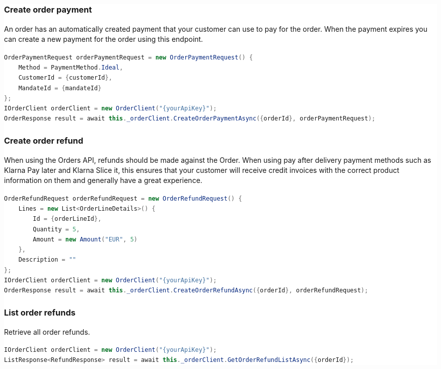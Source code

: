 ### Create order payment
An order has an automatically created payment that your customer can use to pay for the order. When the payment expires you can create a new payment for the order using this endpoint.
```c#
OrderPaymentRequest orderPaymentRequest = new OrderPaymentRequest() {
	Method = PaymentMethod.Ideal,
	CustomerId = {customerId},
	MandateId = {mandateId}
};
IOrderClient orderClient = new OrderClient("{yourApiKey}");
OrderResponse result = await this._orderClient.CreateOrderPaymentAsync({orderId}, orderPaymentRequest);
```

### Create order refund
When using the Orders API, refunds should be made against the Order. When using pay after delivery payment methods such as Klarna Pay later and Klarna Slice it, this ensures that your customer will receive credit invoices with the correct product information on them and generally have a great experience.
```c#
OrderRefundRequest orderRefundRequest = new OrderRefundRequest() {
	Lines = new List<OrderLineDetails>() {
		Id = {orderLineId},
		Quantity = 5,
		Amount = new Amount("EUR", 5)
	},
	Description = ""
};
IOrderClient orderClient = new OrderClient("{yourApiKey}");
OrderResponse result = await this._orderClient.CreateOrderRefundAsync({orderId}, orderRefundRequest);
```

### List order refunds
Retrieve all order refunds.
```C#
IOrderClient orderClient = new OrderClient("{yourApiKey}");
ListResponse<RefundResponse> result = await this._orderClient.GetOrderRefundListAsync({orderId});
```